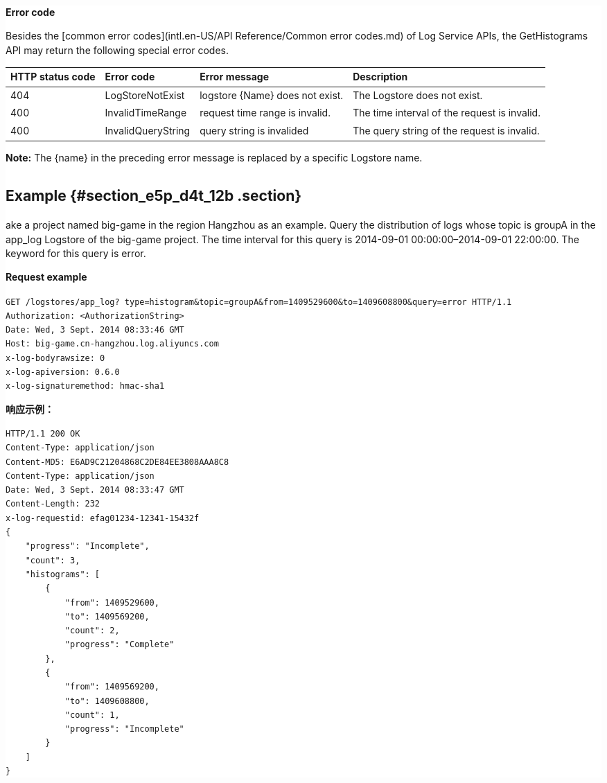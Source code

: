 **Error code**

Besides the [common error codes](intl.en-US/API Reference/Common error codes.md) of Log Service APIs, the GetHistograms API may return the following special error codes.

|HTTP status code|Error code|Error message|Description|
|:---------------|:---------|:------------|:----------|
|404|LogStoreNotExist|logstore \{Name\} does not exist.|The Logstore does not exist.|
|400|InvalidTimeRange|request time range is invalid.|The time interval of the request is invalid.|
|400|InvalidQueryString|query string is invalided|The query string of the request is invalid.|

**Note:** The \{name\} in the preceding error message is replaced by a specific Logstore name.

## Example {#section_e5p_d4t_12b .section}

ake a project named big-game in the region Hangzhou as an example. Query the distribution of logs whose topic is groupA in the app\_log Logstore of the big-game project. The time interval for this query is 2014-09-01 00:00:00–2014-09-01 22:00:00. The keyword for this query is error.

**Request example**

```
GET /logstores/app_log? type=histogram&topic=groupA&from=1409529600&to=1409608800&query=error HTTP/1.1
Authorization: <AuthorizationString>
Date: Wed, 3 Sept. 2014 08:33:46 GMT
Host: big-game.cn-hangzhou.log.aliyuncs.com
x-log-bodyrawsize: 0
x-log-apiversion: 0.6.0
x-log-signaturemethod: hmac-sha1
```

**响应示例：**

```
HTTP/1.1 200 OK
Content-Type: application/json
Content-MD5: E6AD9C21204868C2DE84EE3808AAA8C8
Content-Type: application/json
Date: Wed, 3 Sept. 2014 08:33:47 GMT
Content-Length: 232
x-log-requestid: efag01234-12341-15432f
{
    "progress": "Incomplete",
    "count": 3,
    "histograms": [
        {
            "from": 1409529600,
            "to": 1409569200,
            "count": 2,
            "progress": "Complete"
        },
        {
            "from": 1409569200,
            "to": 1409608800,
            "count": 1,
            "progress": "Incomplete"
        }
    ]
}
```
